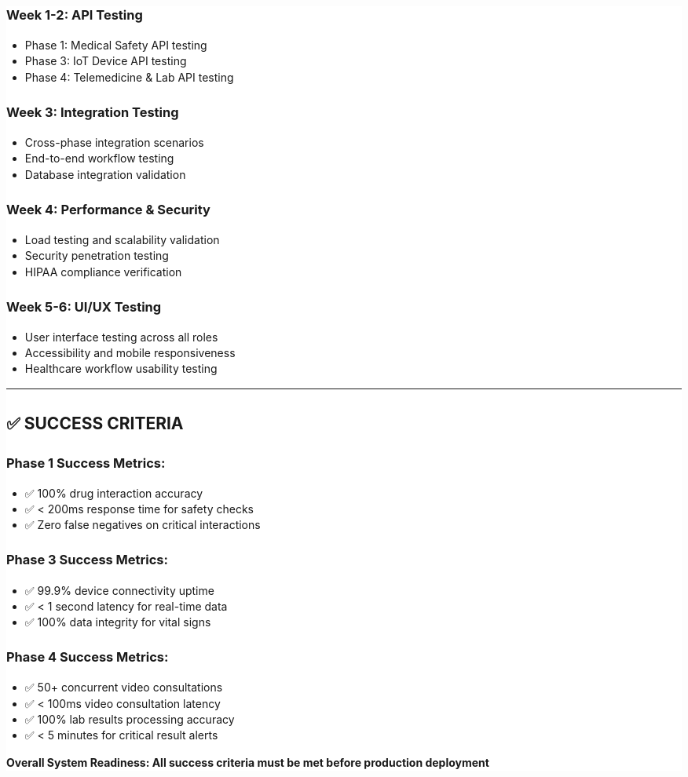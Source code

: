 ### **Week 1-2: API Testing**
- Phase 1: Medical Safety API testing
- Phase 3: IoT Device API testing  
- Phase 4: Telemedicine & Lab API testing

### **Week 3: Integration Testing**
- Cross-phase integration scenarios
- End-to-end workflow testing
- Database integration validation

### **Week 4: Performance & Security**
- Load testing and scalability validation
- Security penetration testing
- HIPAA compliance verification

### **Week 5-6: UI/UX Testing**
- User interface testing across all roles
- Accessibility and mobile responsiveness
- Healthcare workflow usability testing

---

## ✅ **SUCCESS CRITERIA**

### **Phase 1 Success Metrics:**
- ✅ 100% drug interaction accuracy
- ✅ < 200ms response time for safety checks
- ✅ Zero false negatives on critical interactions

### **Phase 3 Success Metrics:**
- ✅ 99.9% device connectivity uptime
- ✅ < 1 second latency for real-time data
- ✅ 100% data integrity for vital signs

### **Phase 4 Success Metrics:**
- ✅ 50+ concurrent video consultations
- ✅ < 100ms video consultation latency
- ✅ 100% lab results processing accuracy
- ✅ < 5 minutes for critical result alerts

**Overall System Readiness: All success criteria must be met before production deployment**